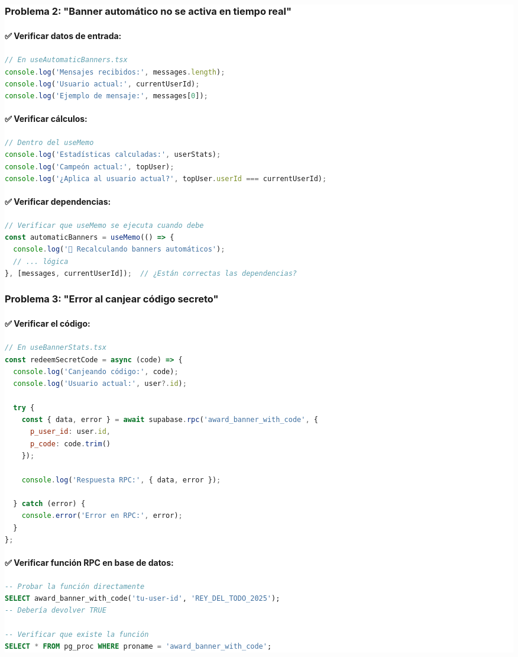 ### Problema 2: "Banner automático no se activa en tiempo real"

#### ✅ Verificar datos de entrada:
```javascript
// En useAutomaticBanners.tsx
console.log('Mensajes recibidos:', messages.length);
console.log('Usuario actual:', currentUserId);
console.log('Ejemplo de mensaje:', messages[0]);
```

#### ✅ Verificar cálculos:
```javascript
// Dentro del useMemo
console.log('Estadísticas calculadas:', userStats);
console.log('Campeón actual:', topUser);
console.log('¿Aplica al usuario actual?', topUser.userId === currentUserId);
```

#### ✅ Verificar dependencias:
```javascript
// Verificar que useMemo se ejecuta cuando debe
const automaticBanners = useMemo(() => {
  console.log('🔄 Recalculando banners automáticos');
  // ... lógica
}, [messages, currentUserId]);  // ¿Están correctas las dependencias?
```

### Problema 3: "Error al canjear código secreto"

#### ✅ Verificar el código:
```javascript
// En useBannerStats.tsx
const redeemSecretCode = async (code) => {
  console.log('Canjeando código:', code);
  console.log('Usuario actual:', user?.id);
  
  try {
    const { data, error } = await supabase.rpc('award_banner_with_code', {
      p_user_id: user.id,
      p_code: code.trim()
    });
    
    console.log('Respuesta RPC:', { data, error });
    
  } catch (error) {
    console.error('Error en RPC:', error);
  }
};
```

#### ✅ Verificar función RPC en base de datos:
```sql
-- Probar la función directamente
SELECT award_banner_with_code('tu-user-id', 'REY_DEL_TODO_2025');
-- Debería devolver TRUE

-- Verificar que existe la función
SELECT * FROM pg_proc WHERE proname = 'award_banner_with_code';
```
